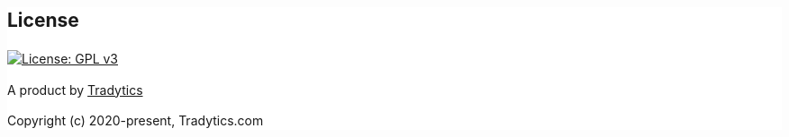## License
[![License: GPL v3](https://img.shields.io/badge/License-GPLv3-blue.svg)](https://www.gnu.org/licenses/gpl-3.0)

A product by [Tradytics](https://www.tradytics.com/)

Copyright (c) 2020-present, Tradytics.com

